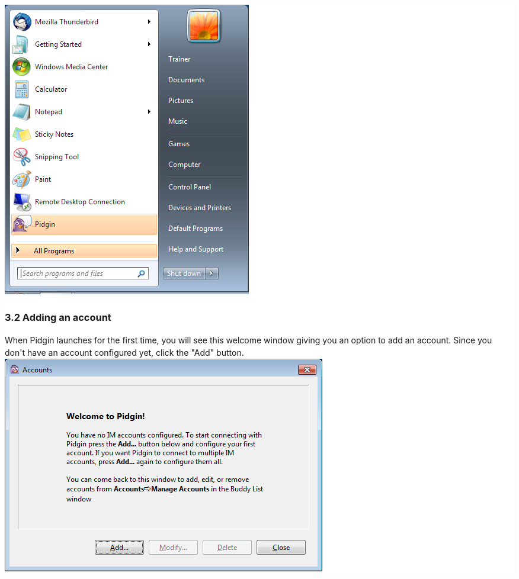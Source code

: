 ![image](tool_pidgin21.png)

### 3.2 Adding an account

When Pidgin launches for the first time, you will see this welcome window giving you an option to add an account. Since you don't have an account configured yet, click the "Add" button.
![image](tool_pidgin22.png)
